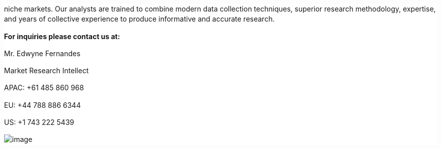 niche markets. Our analysts are trained to combine modern data collection techniques, superior research methodology, expertise, and years of collective experience to produce informative and accurate research.</span></p><p><strong>For inquiries please contact us at:</strong></p><p>Mr. Edwyne Fernandes</p><p>Market Research Intellect</p><p>APAC: +61 485 860 968</p><p>EU: +44 788 886 6344</p><p>US: +1 743 222 5439</p>
![image](https://github.com/user-attachments/assets/a4d6d87e-e84e-4344-af57-c76bb9ef095d)
